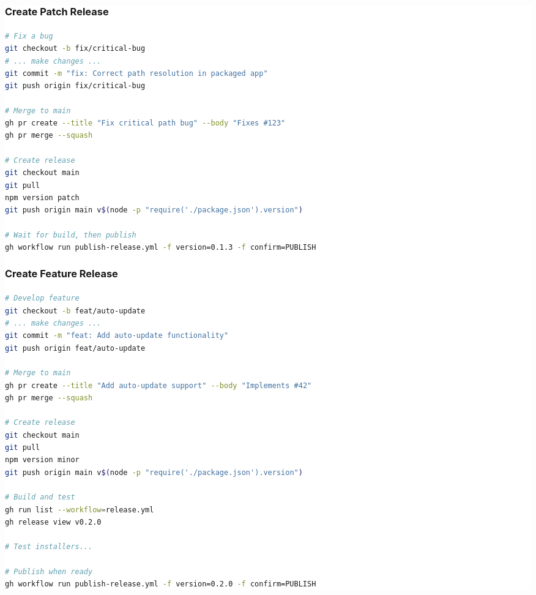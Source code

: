 ### Create Patch Release

```bash
# Fix a bug
git checkout -b fix/critical-bug
# ... make changes ...
git commit -m "fix: Correct path resolution in packaged app"
git push origin fix/critical-bug

# Merge to main
gh pr create --title "Fix critical path bug" --body "Fixes #123"
gh pr merge --squash

# Create release
git checkout main
git pull
npm version patch
git push origin main v$(node -p "require('./package.json').version")

# Wait for build, then publish
gh workflow run publish-release.yml -f version=0.1.3 -f confirm=PUBLISH
```

### Create Feature Release

```bash
# Develop feature
git checkout -b feat/auto-update
# ... make changes ...
git commit -m "feat: Add auto-update functionality"
git push origin feat/auto-update

# Merge to main
gh pr create --title "Add auto-update support" --body "Implements #42"
gh pr merge --squash

# Create release
git checkout main
git pull
npm version minor
git push origin main v$(node -p "require('./package.json').version")

# Build and test
gh run list --workflow=release.yml
gh release view v0.2.0

# Test installers...

# Publish when ready
gh workflow run publish-release.yml -f version=0.2.0 -f confirm=PUBLISH
```
